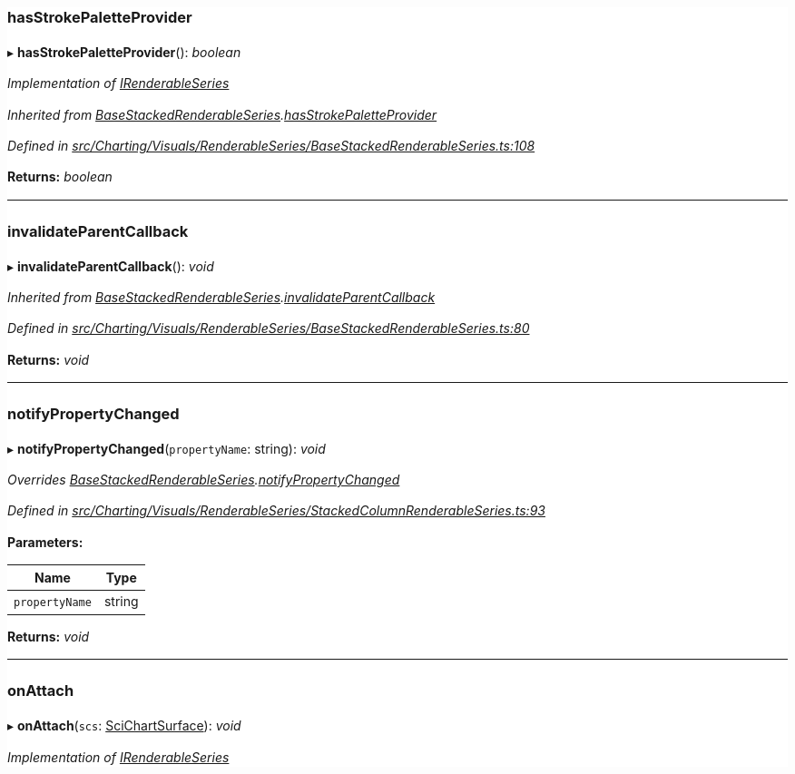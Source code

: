###  hasStrokePaletteProvider

▸ **hasStrokePaletteProvider**(): *boolean*

*Implementation of [IRenderableSeries](../interfaces/irenderableseries.md)*

*Inherited from [BaseStackedRenderableSeries](basestackedrenderableseries.md).[hasStrokePaletteProvider](basestackedrenderableseries.md#hasstrokepaletteprovider)*

*Defined in [src/Charting/Visuals/RenderableSeries/BaseStackedRenderableSeries.ts:108](https://github.com/ABTSoftware/SciChart.Dev/blob/f6fba97af2/Web/src/SciChart/src/Charting/Visuals/RenderableSeries/BaseStackedRenderableSeries.ts#L108)*

**Returns:** *boolean*

___

###  invalidateParentCallback

▸ **invalidateParentCallback**(): *void*

*Inherited from [BaseStackedRenderableSeries](basestackedrenderableseries.md).[invalidateParentCallback](basestackedrenderableseries.md#invalidateparentcallback)*

*Defined in [src/Charting/Visuals/RenderableSeries/BaseStackedRenderableSeries.ts:80](https://github.com/ABTSoftware/SciChart.Dev/blob/f6fba97af2/Web/src/SciChart/src/Charting/Visuals/RenderableSeries/BaseStackedRenderableSeries.ts#L80)*

**Returns:** *void*

___

###  notifyPropertyChanged

▸ **notifyPropertyChanged**(`propertyName`: string): *void*

*Overrides [BaseStackedRenderableSeries](basestackedrenderableseries.md).[notifyPropertyChanged](basestackedrenderableseries.md#notifypropertychanged)*

*Defined in [src/Charting/Visuals/RenderableSeries/StackedColumnRenderableSeries.ts:93](https://github.com/ABTSoftware/SciChart.Dev/blob/f6fba97af2/Web/src/SciChart/src/Charting/Visuals/RenderableSeries/StackedColumnRenderableSeries.ts#L93)*

**Parameters:**

Name | Type |
------ | ------ |
`propertyName` | string |

**Returns:** *void*

___

###  onAttach

▸ **onAttach**(`scs`: [SciChartSurface](scichartsurface.md)): *void*

*Implementation of [IRenderableSeries](../interfaces/irenderableseries.md)*
